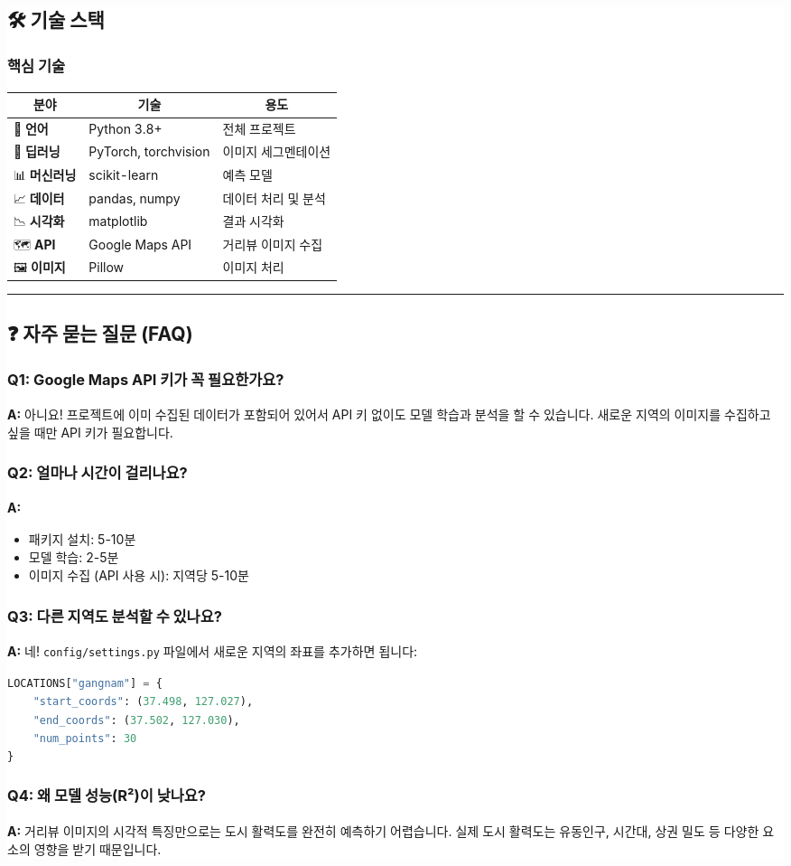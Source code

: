 
## 🛠️ 기술 스택

### 핵심 기술

| 분야 | 기술 | 용도 |
|------|------|------|
| 🐍 **언어** | Python 3.8+ | 전체 프로젝트 |
| 🤖 **딥러닝** | PyTorch, torchvision | 이미지 세그멘테이션 |
| 📊 **머신러닝** | scikit-learn | 예측 모델 |
| 📈 **데이터** | pandas, numpy | 데이터 처리 및 분석 |
| 📉 **시각화** | matplotlib | 결과 시각화 |
| 🗺️ **API** | Google Maps API | 거리뷰 이미지 수집 |
| 🖼️ **이미지** | Pillow | 이미지 처리 |

---

## ❓ 자주 묻는 질문 (FAQ)

### Q1: Google Maps API 키가 꼭 필요한가요?

**A:** 아니요! 프로젝트에 이미 수집된 데이터가 포함되어 있어서 API 키 없이도 모델 학습과 분석을 할 수 있습니다. 새로운 지역의 이미지를 수집하고 싶을 때만 API 키가 필요합니다.

### Q2: 얼마나 시간이 걸리나요?

**A:**
- 패키지 설치: 5-10분
- 모델 학습: 2-5분
- 이미지 수집 (API 사용 시): 지역당 5-10분

### Q3: 다른 지역도 분석할 수 있나요?

**A:** 네! `config/settings.py` 파일에서 새로운 지역의 좌표를 추가하면 됩니다:

```python
LOCATIONS["gangnam"] = {
    "start_coords": (37.498, 127.027),
    "end_coords": (37.502, 127.030),
    "num_points": 30
}
```

### Q4: 왜 모델 성능(R²)이 낮나요?

**A:** 거리뷰 이미지의 시각적 특징만으로는 도시 활력도를 완전히 예측하기 어렵습니다. 실제 도시 활력도는 유동인구, 시간대, 상권 밀도 등 다양한 요소의 영향을 받기 때문입니다.
